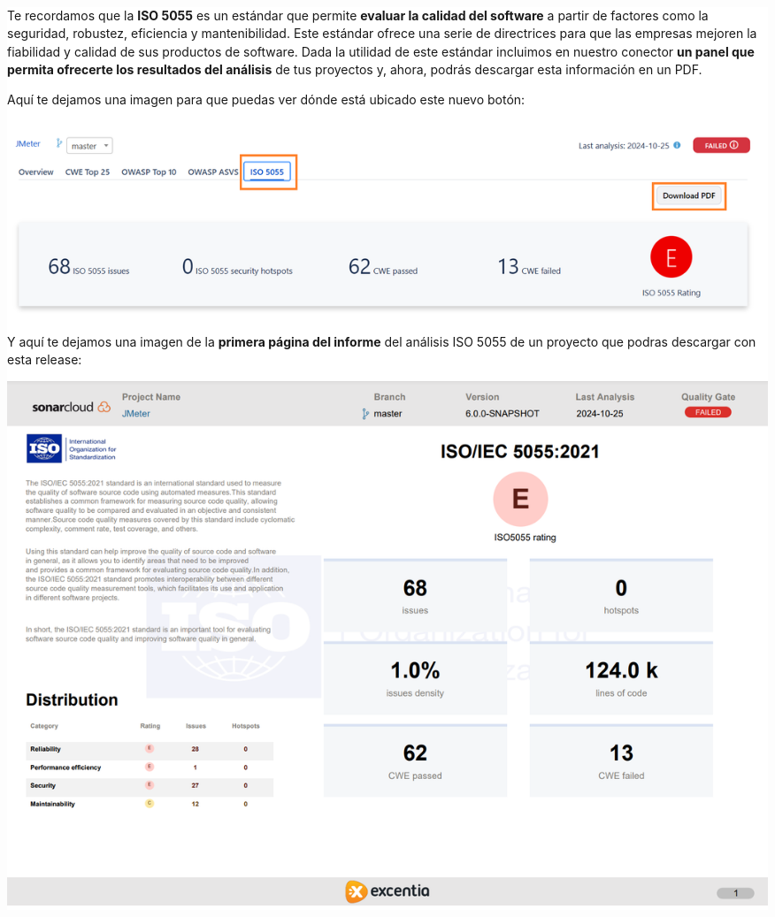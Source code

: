 Te recordamos que la **ISO 5055** es un estándar que permite **evaluar la calidad del software** a partir de factores como la seguridad, robustez, eficiencia y mantenibilidad. Este estándar ofrece una serie de directrices para que las empresas mejoren la fiabilidad y calidad de sus productos de software. Dada la utilidad de este estándar incluimos en nuestro conector **un panel que permita ofrecerte los resultados del análisis** de tus proyectos y, ahora, podrás descargar esta información en un PDF.

Aquí te dejamos una imagen para que puedas ver dónde está ubicado este nuevo botón: 


<img width="100%" src="img/atlassian-products/sonarqube-connector-jira-btn-iso-5055-pdf.png" alt="boton PDF report ISO 5055">
<br>


Y aquí te dejamos una imagen de la **primera página del informe** del análisis ISO 5055 de un proyecto que podras descargar con esta release: 

<img width="100%" src="img/atlassian-products/sonarqube-connector-jira-report-iso-5055-pdf.png" alt="Ejemplo report ISO 5055 excentia">
<br>
